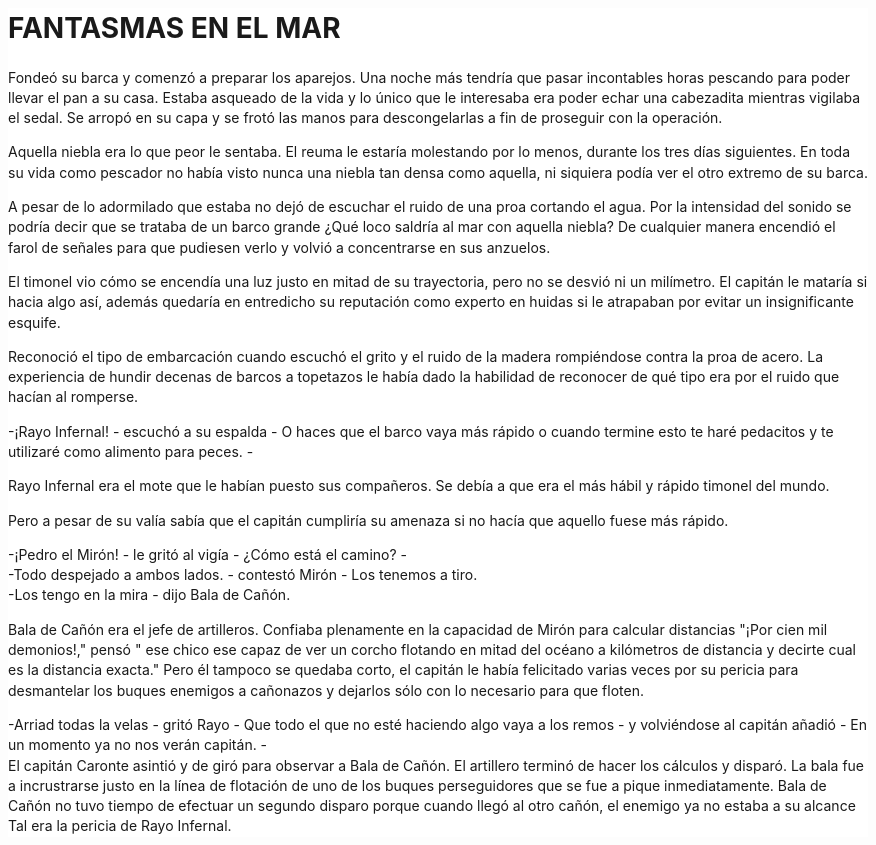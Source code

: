 # FANTASMAS EN EL MAR

Fondeó su barca y comenzó a preparar los aparejos. Una noche más
tendría que pasar incontables horas pescando para poder llevar el pan a
su casa. Estaba asqueado de la vida y lo único que le interesaba era
poder echar una cabezadita mientras vigilaba el sedal. Se arropó en su
capa y se frotó las manos para descongelarlas a fin de proseguir con la
operación.

Aquella niebla era lo que peor le sentaba. El reuma le estaría
molestando por lo menos, durante los tres días siguientes. En toda su
vida como pescador no había visto nunca una niebla tan densa como
aquella, ni siquiera podía ver el otro extremo de su barca.

A pesar de lo adormilado que estaba no dejó de escuchar el ruido de una
proa cortando el agua. Por la intensidad del sonido se podría decir que
se trataba de un barco grande ¿Qué loco saldría al mar con aquella
niebla? De cualquier manera encendió el farol de señales para que
pudiesen verlo y volvió a concentrarse en sus anzuelos.

El timonel vio cómo se encendía una luz justo en mitad de su
trayectoria, pero no se desvió ni un milímetro. El capitán le mataría
si hacia algo así, además quedaría en entredicho su reputación como
experto en huidas si le atrapaban por evitar un insignificante esquife.

Reconoció el tipo de embarcación cuando escuchó el grito y el ruido de
la madera rompiéndose contra la proa de acero. La experiencia de hundir
decenas de barcos a topetazos le había dado la habilidad de reconocer
de qué tipo era por el ruido que hacían al romperse.

-¡Rayo Infernal! - escuchó a su espalda - O haces que el barco vaya
más rápido o cuando termine esto te haré pedacitos y te utilizaré como
alimento para peces. -

Rayo Infernal era el mote que le habían puesto sus compañeros. Se debía
a que era el más hábil y rápido timonel del mundo.

Pero a pesar de su valía sabía que el capitán cumpliría su amenaza si
no hacía que aquello fuese más rápido.

-¡Pedro el Mirón! - le gritó al vigía - ¿Cómo está el camino? -  
-Todo despejado a ambos lados. - contestó Mirón - Los tenemos a tiro.  
-Los tengo en la mira - dijo Bala de Cañón.

Bala de Cañón era el jefe de artilleros. Confiaba plenamente en la
capacidad de Mirón para calcular distancias "¡Por cien mil demonios!,"
pensó " ese chico ese capaz de ver un corcho flotando en mitad del
océano a kilómetros de distancia y decirte cual es la distancia
exacta." Pero él tampoco se quedaba corto, el capitán le había
felicitado varias veces por su pericia para desmantelar los buques
enemigos a cañonazos y dejarlos sólo con lo necesario para que floten.

-Arriad todas la velas - gritó Rayo - Que todo el que no esté haciendo
algo vaya a los remos - y volviéndose al capitán añadió - En un momento
ya no nos verán capitán. -  
El capitán Caronte asintió y de giró para observar a Bala de Cañón. El
artillero terminó de hacer los cálculos y disparó. La bala fue a
incrustrarse justo en la línea de flotación de uno de los buques
perseguidores que se fue a pique inmediatamente. Bala de Cañón no tuvo
tiempo de efectuar un segundo disparo porque cuando llegó al otro
cañón, el enemigo ya no estaba a su alcance Tal era la pericia de Rayo
Infernal.
